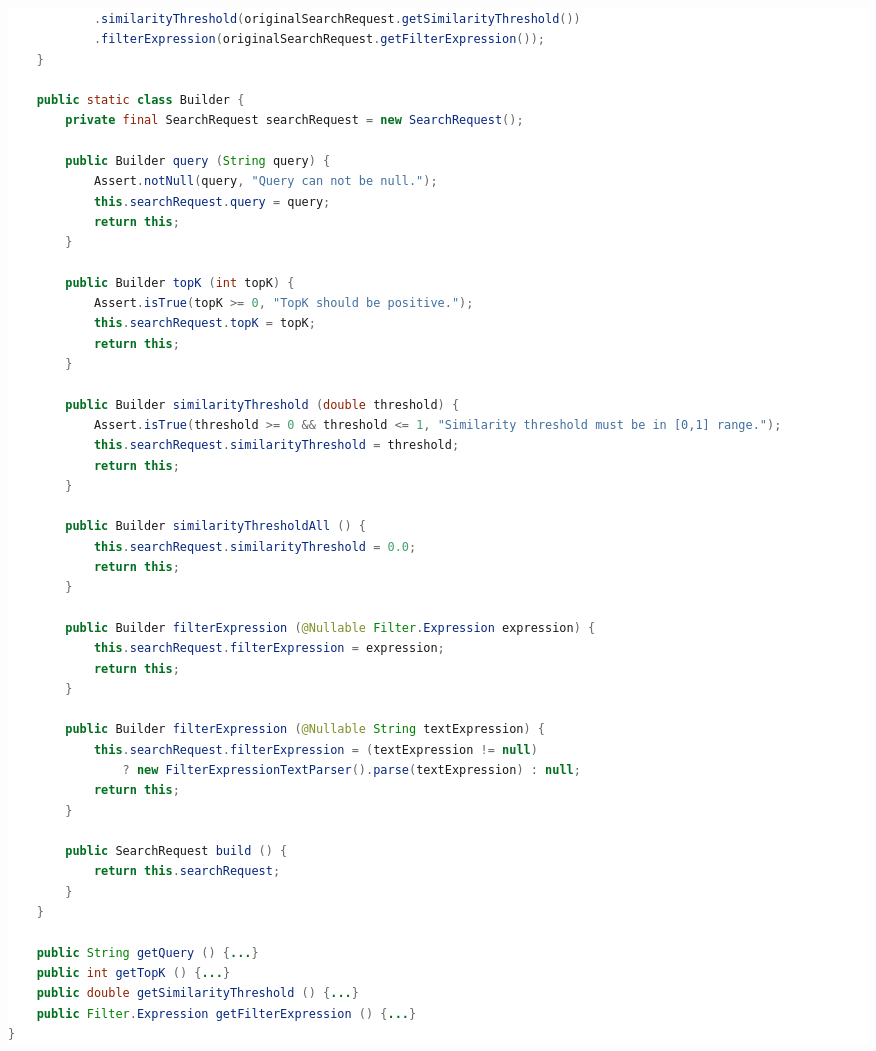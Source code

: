 ```java
            .similarityThreshold(originalSearchRequest.getSimilarityThreshold()) 
            .filterExpression(originalSearchRequest.getFilterExpression()); 
    } 
    
    public static class Builder { 
        private final SearchRequest searchRequest = new SearchRequest(); 
        
        public Builder query (String query) { 
            Assert.notNull(query, "Query can not be null."); 
            this.searchRequest.query = query; 
            return this; 
        } 
        
        public Builder topK (int topK) { 
            Assert.isTrue(topK >= 0, "TopK should be positive."); 
            this.searchRequest.topK = topK; 
            return this; 
        } 
        
        public Builder similarityThreshold (double threshold) { 
            Assert.isTrue(threshold >= 0 && threshold <= 1, "Similarity threshold must be in [0,1] range."); 
            this.searchRequest.similarityThreshold = threshold; 
            return this; 
        } 
        
        public Builder similarityThresholdAll () { 
            this.searchRequest.similarityThreshold = 0.0; 
            return this; 
        } 
        
        public Builder filterExpression (@Nullable Filter.Expression expression) { 
            this.searchRequest.filterExpression = expression; 
            return this; 
        } 
        
        public Builder filterExpression (@Nullable String textExpression) { 
            this.searchRequest.filterExpression = (textExpression != null) 
                ? new FilterExpressionTextParser().parse(textExpression) : null; 
            return this; 
        } 
        
        public SearchRequest build () { 
            return this.searchRequest; 
        } 
    } 
    
    public String getQuery () {...} 
    public int getTopK () {...} 
    public double getSimilarityThreshold () {...} 
    public Filter.Expression getFilterExpression () {...}
}
```
